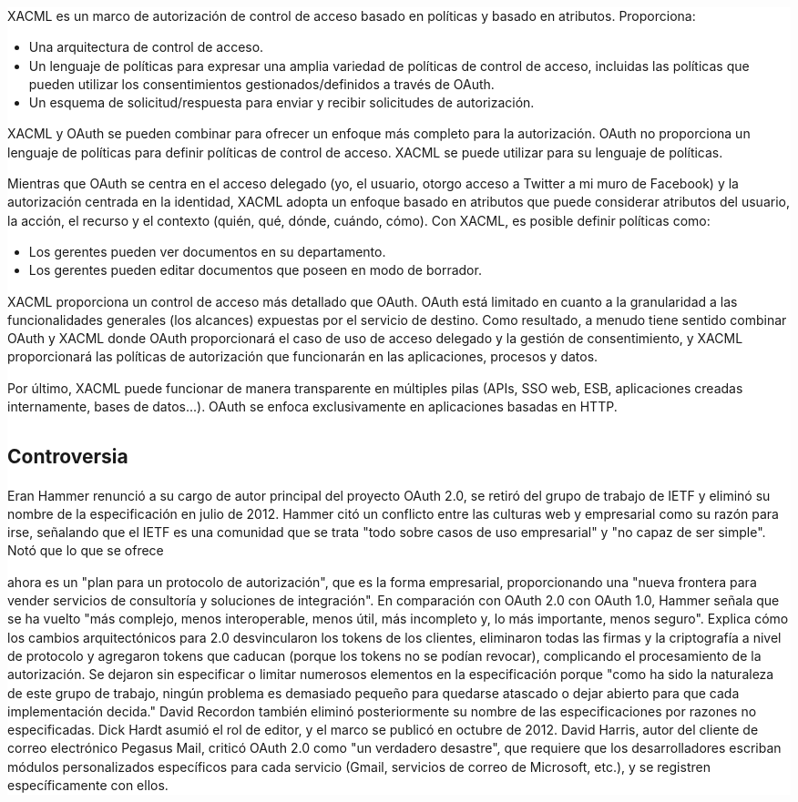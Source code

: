 XACML es un marco de autorización de control de acceso basado en políticas y basado en atributos. Proporciona:

- Una arquitectura de control de acceso.
- Un lenguaje de políticas para expresar una amplia variedad de políticas de control de acceso, incluidas las políticas que pueden utilizar los consentimientos gestionados/definidos a través de OAuth.
- Un esquema de solicitud/respuesta para enviar y recibir solicitudes de autorización.

XACML y OAuth se pueden combinar para ofrecer un enfoque más completo para la autorización. OAuth no proporciona un lenguaje de políticas para definir políticas de control de acceso. XACML se puede utilizar para su lenguaje de políticas.

Mientras que OAuth se centra en el acceso delegado (yo, el usuario, otorgo acceso a Twitter a mi muro de Facebook) y la autorización centrada en la identidad, XACML adopta un enfoque basado en atributos que puede considerar atributos del usuario, la acción, el recurso y el contexto (quién, qué, dónde, cuándo, cómo). Con XACML, es posible definir políticas como:

- Los gerentes pueden ver documentos en su departamento.
- Los gerentes pueden editar documentos que poseen en modo de borrador.

XACML proporciona un control de acceso más detallado que OAuth. OAuth está limitado en cuanto a la granularidad a las funcionalidades generales (los alcances) expuestas por el servicio de destino. Como resultado, a menudo tiene sentido combinar OAuth y XACML donde OAuth proporcionará el caso de uso de acceso delegado y la gestión de consentimiento, y XACML proporcionará las políticas de autorización que funcionarán en las aplicaciones, procesos y datos.

Por último, XACML puede funcionar de manera transparente en múltiples pilas (APIs, SSO web, ESB, aplicaciones creadas internamente, bases de datos...). OAuth se enfoca exclusivamente en aplicaciones basadas en HTTP.

## Controversia

Eran Hammer renunció a su cargo de autor principal del proyecto OAuth 2.0, se retiró del grupo de trabajo de IETF y eliminó su nombre de la especificación en julio de 2012. Hammer citó un conflicto entre las culturas web y empresarial como su razón para irse, señalando que el IETF es una comunidad que se trata "todo sobre casos de uso empresarial" y "no capaz de ser simple". Notó que lo que se ofrece

ahora es un "plan para un protocolo de autorización", que es la forma empresarial, proporcionando una "nueva frontera para vender servicios de consultoría y soluciones de integración". En comparación con OAuth 2.0 con OAuth 1.0, Hammer señala que se ha vuelto "más complejo, menos interoperable, menos útil, más incompleto y, lo más importante, menos seguro". Explica cómo los cambios arquitectónicos para 2.0 desvincularon los tokens de los clientes, eliminaron todas las firmas y la criptografía a nivel de protocolo y agregaron tokens que caducan (porque los tokens no se podían revocar), complicando el procesamiento de la autorización. Se dejaron sin especificar o limitar numerosos elementos en la especificación porque "como ha sido la naturaleza de este grupo de trabajo, ningún problema es demasiado pequeño para quedarse atascado o dejar abierto para que cada implementación decida." David Recordon también eliminó posteriormente su nombre de las especificaciones por razones no especificadas. Dick Hardt asumió el rol de editor, y el marco se publicó en octubre de 2012. David Harris, autor del cliente de correo electrónico Pegasus Mail, criticó OAuth 2.0 como "un verdadero desastre", que requiere que los desarrolladores escriban módulos personalizados específicos para cada servicio (Gmail, servicios de correo de Microsoft, etc.), y se registren específicamente con ellos.
